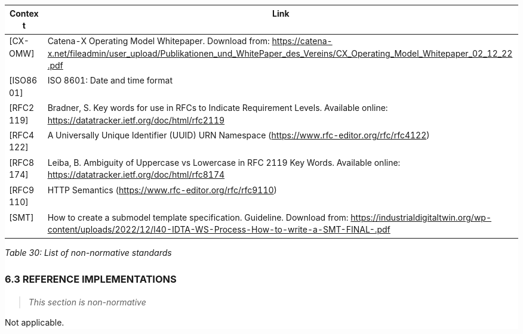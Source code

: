 | **Context** | **Link** |
| --- | --- |
| [CX-OMW] | Catena-X Operating Model Whitepaper. Download from: https://catena-x.net/fileadmin/user_upload/Publikationen_und_WhitePaper_des_Vereins/CX_Operating_Model_Whitepaper_02_12_22.pdf |
| [ISO8601] | ISO 8601: Date and time format |
| [RFC2119] | Bradner, S. Key words for use in RFCs to Indicate Requirement Levels. Available online: https://datatracker.ietf.org/doc/html/rfc2119
| [RFC4122] | A Universally Unique Identifier (UUID) URN Namespace (https://www.rfc-editor.org/rfc/rfc4122) |
| [RFC8174] | Leiba, B. Ambiguity of Uppercase vs Lowercase in RFC 2119 Key Words. Available online: https://datatracker.ietf.org/doc/html/rfc8174 |
| [RFC9110] | HTTP Semantics (https://www.rfc-editor.org/rfc/rfc9110) |
| [SMT] | How to create a submodel template specification. Guideline. Download from: https://industrialdigitaltwin.org/wp-content/uploads/2022/12/I40-IDTA-WS-Process-How-to-write-a-SMT-FINAL-.pdf |

*Table 30: List of non-normative standards*

### 6.3 REFERENCE IMPLEMENTATIONS

> *This section is non-normative*

Not applicable.
